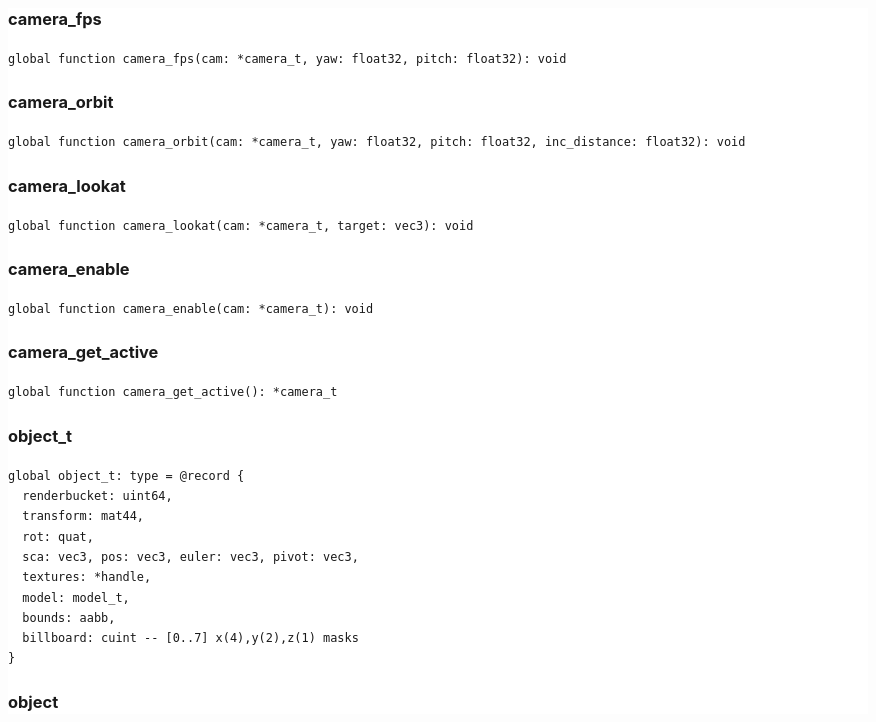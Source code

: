 
### camera_fps

```nelua
global function camera_fps(cam: *camera_t, yaw: float32, pitch: float32): void
```



### camera_orbit

```nelua
global function camera_orbit(cam: *camera_t, yaw: float32, pitch: float32, inc_distance: float32): void
```



### camera_lookat

```nelua
global function camera_lookat(cam: *camera_t, target: vec3): void
```



### camera_enable

```nelua
global function camera_enable(cam: *camera_t): void
```



### camera_get_active

```nelua
global function camera_get_active(): *camera_t
```



### object_t

```nelua
global object_t: type = @record {
  renderbucket: uint64,
  transform: mat44,
  rot: quat,
  sca: vec3, pos: vec3, euler: vec3, pivot: vec3,
  textures: *handle,
  model: model_t,
  bounds: aabb,
  billboard: cuint -- [0..7] x(4),y(2),z(1) masks
}
```



### object
